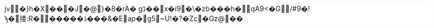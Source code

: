  jv�}h�X���J�@}�8� rA� gڋ��x�i9�\�zb���h�qA9<�G/#9�!
ϡ�搂:R���� ��ڎ���&�Eap� g5~U!�?�Zc�Gz@��
 






















